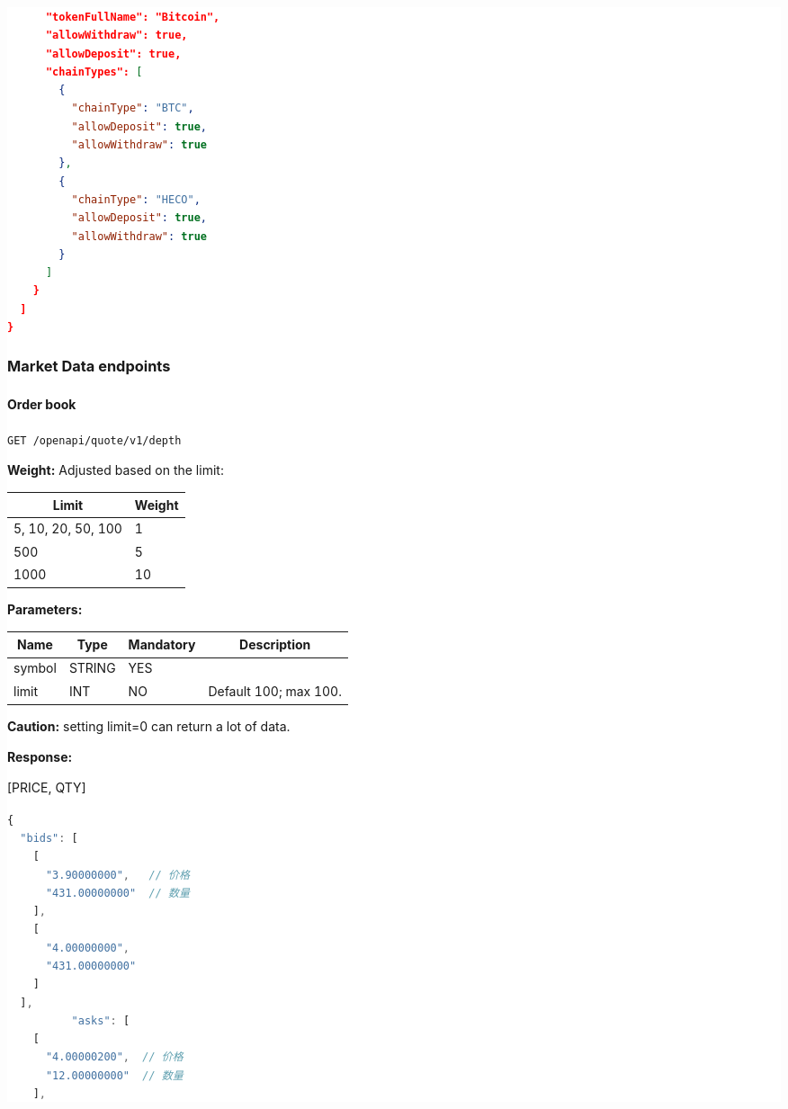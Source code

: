 ```json
      "tokenFullName": "Bitcoin",
      "allowWithdraw": true,
      "allowDeposit": true,
      "chainTypes": [
        {
          "chainType": "BTC",
          "allowDeposit": true,
          "allowWithdraw": true
        },
        {
          "chainType": "HECO",
          "allowDeposit": true,
          "allowWithdraw": true
        }
      ]
    }
  ]
}
```

### Market Data endpoints

#### Order book

```shell
GET /openapi/quote/v1/depth
```

**Weight:**
Adjusted based on the limit:

Limit | Weight
------------ | ------------
5, 10, 20, 50, 100 | 1
500 | 5
1000 | 10

**Parameters:**

Name | Type | Mandatory | Description
------------ | ------------ | ------------ | ------------
symbol | STRING | YES |
limit | INT | NO | Default 100; max 100.

**Caution:** setting limit=0 can return a lot of data.

**Response:**

[PRICE, QTY]

```javascript
{
  "bids": [
    [
      "3.90000000",   // 价格
      "431.00000000"  // 数量
    ],
    [
      "4.00000000",
      "431.00000000"
    ]
  ],
          "asks": [
    [
      "4.00000200",  // 价格
      "12.00000000"  // 数量
    ],
```